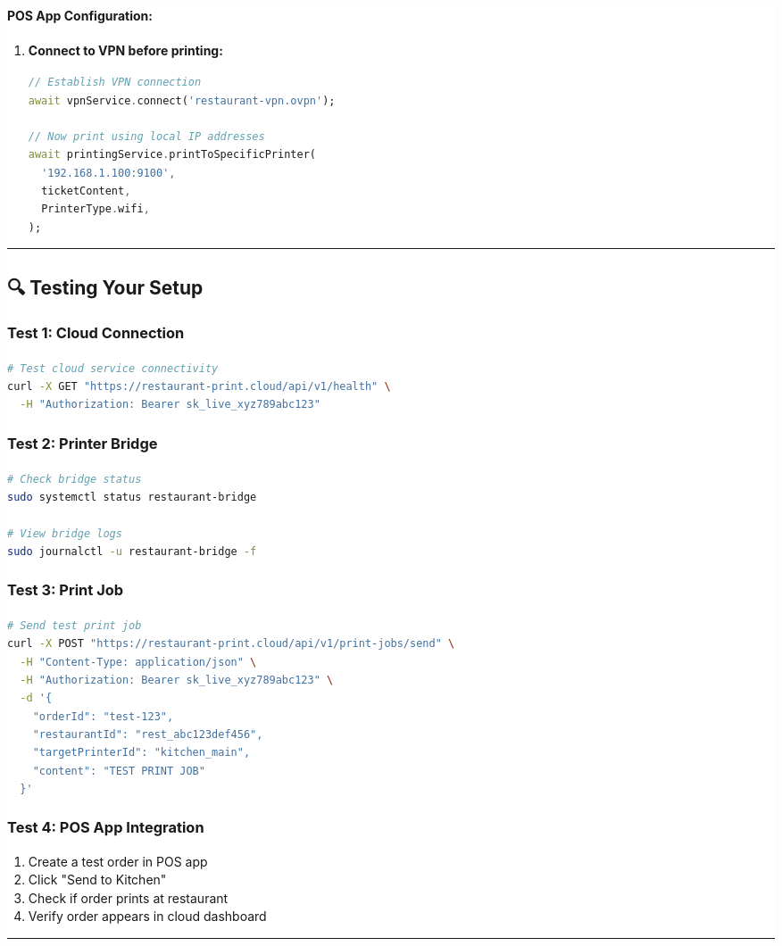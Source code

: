#### POS App Configuration:

1. **Connect to VPN before printing:**
   ```dart
   // Establish VPN connection
   await vpnService.connect('restaurant-vpn.ovpn');
   
   // Now print using local IP addresses
   await printingService.printToSpecificPrinter(
     '192.168.1.100:9100',
     ticketContent,
     PrinterType.wifi,
   );
   ```

---

## 🔍 Testing Your Setup

### Test 1: Cloud Connection
```bash
# Test cloud service connectivity
curl -X GET "https://restaurant-print.cloud/api/v1/health" \
  -H "Authorization: Bearer sk_live_xyz789abc123"
```

### Test 2: Printer Bridge
```bash
# Check bridge status
sudo systemctl status restaurant-bridge

# View bridge logs
sudo journalctl -u restaurant-bridge -f
```

### Test 3: Print Job
```bash
# Send test print job
curl -X POST "https://restaurant-print.cloud/api/v1/print-jobs/send" \
  -H "Content-Type: application/json" \
  -H "Authorization: Bearer sk_live_xyz789abc123" \
  -d '{
    "orderId": "test-123",
    "restaurantId": "rest_abc123def456",
    "targetPrinterId": "kitchen_main",
    "content": "TEST PRINT JOB"
  }'
```

### Test 4: POS App Integration
1. Create a test order in POS app
2. Click "Send to Kitchen"
3. Check if order prints at restaurant
4. Verify order appears in cloud dashboard

---